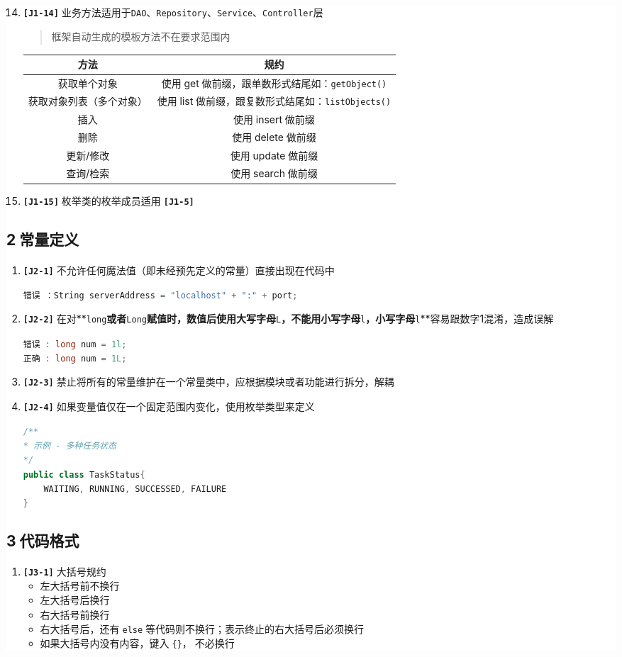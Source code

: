 14. **`[J1-14]`** 业务方法适用于`DAO`、`Repository`、`Service`、`Controller`层

    > 框架自动生成的模板方法不在要求范围内

    |           方法           |                        规约                         |
    | :----------------------: | :-------------------------------------------------: |
    |       获取单个对象       |  使用 get 做前缀，跟单数形式结尾如：`getObject()`   |
    | 获取对象列表（多个对象） | 使用 list 做前缀，跟复数形式结尾如：`listObjects()` |
    |           插入           |                 使用 insert 做前缀                  |
    |           删除           |                 使用 delete 做前缀                  |
    |        更新/修改         |                 使用 update 做前缀                  |
    |        查询/检索         |                 使用 search 做前缀                  |

15. **`[J1-15]`** 枚举类的枚举成员适用 **`[J1-5]`** 

## 2 常量定义

1. **`[J2-1]`** 不允许任何魔法值（即未经预先定义的常量）直接出现在代码中

   ```java
   错误 ：String serverAddress = "localhost" + ":" + port;
   ```

2. **`[J2-2]`** 在对**`long`**或者**`Long`**赋值时，数值后使用大写字母**`L`**，不能用小写字母**`l`**，小写字母**`l`**容易跟数字1混淆，造成误解

   ```java
   错误 : long num = 1l;
   正确 : long num = 1L;
   ```

3. **`[J2-3]`** 禁止将所有的常量维护在一个常量类中，应根据模块或者功能进行拆分，解耦

4. **`[J2-4]`** 如果变量值仅在一个固定范围内变化，使用枚举类型来定义

   ```java
   /**
   * 示例 - 多种任务状态
   */
   public class TaskStatus{
       WAITING, RUNNING, SUCCESSED, FAILURE
   }
   ```

## 3 代码格式

1. **`[J3-1]`** 大括号规约
   - 左大括号前不换行
   - 左大括号后换行
   - 右大括号前换行
   - 右大括号后，还有 `else`  等代码则不换行；表示终止的右大括号后必须换行
   - 如果大括号内没有内容，键入 `{}`， 不必换行
